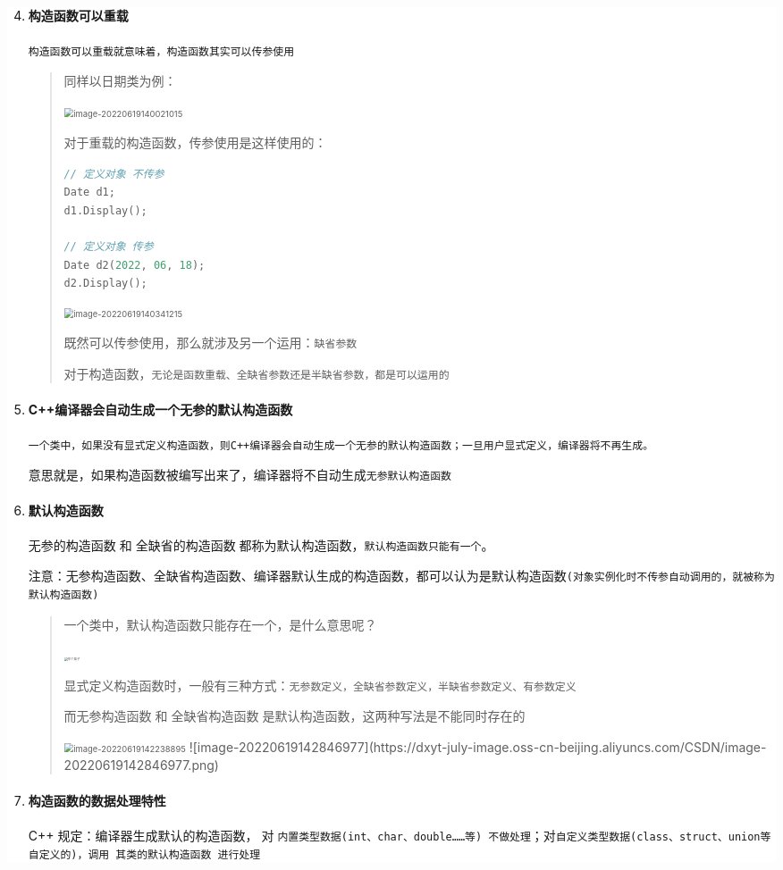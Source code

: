 4. #### 构造函数可以重载

    `构造函数可以重载就意味着，构造函数其实可以传参使用`

    > 同样以日期类为例：
    >
    > <img src="https://dxyt-july-image.oss-cn-beijing.aliyuncs.com/CSDN/image-20220619140021015.png" alt="image-20220619140021015" style="zoom: 67%;" />
    >
    > 对于重载的构造函数，传参使用是这样使用的：
    >
    > ```cpp
    > // 定义对象 不传参
    > Date d1;
    > d1.Display();
    > 
    > // 定义对象 传参
    > Date d2(2022, 06, 18);
    > d2.Display();
    > ```
    >
    > <img src="https://dxyt-july-image.oss-cn-beijing.aliyuncs.com/CSDN/image-20220619140341215.png" alt="image-20220619140341215" style="zoom:67%;" />
    >
    > 既然可以传参使用，那么就涉及另一个运用：`缺省参数`
    >
    > 对于构造函数，`无论是函数重载、全缺省参数还是半缺省参数，都是可以运用的`

5. #### C++编译器会自动生成一个无参的默认构造函数

    `一个类中，如果没有显式定义构造函数，则C++编译器会自动生成一个无参的默认构造函数；一旦用户显式定义，编译器将不再生成。`

    意思就是，如果构造函数被编写出来了，编译器将不自动生成`无参默认构造函数`

6. #### 默认构造函数

    无参的构造函数 和 全缺省的构造函数 都称为默认构造函数，`默认构造函数只能有一个`。

    注意：无参构造函数、全缺省构造函数、编译器默认生成的构造函数，都可以认为是默认构造函数`(对象实例化时不传参自动调用的，就被称为默认构造函数)`

    > 一个类中，默认构造函数只能存在一个，是什么意思呢？
    >
    > <img src="https://dxyt-july-image.oss-cn-beijing.aliyuncs.com/CSDN/%E4%B8%BE%E4%B8%AA%E6%A0%97%E5%AD%90.jpeg" alt="举个栗子" style="zoom:25%;" />
    >
    > 显式定义构造函数时，一般有三种方式：`无参数定义，全缺省参数定义，半缺省参数定义、有参数定义`
    >
    > 而无参构造函数 和 全缺省构造函数 是默认构造函数，这两种写法是不能同时存在的
    >
    > <img src="https://dxyt-july-image.oss-cn-beijing.aliyuncs.com/CSDN/image-20220619142238895.png" alt="image-20220619142238895" style="zoom: 67%;" />
    > ![image-20220619142846977](https://dxyt-july-image.oss-cn-beijing.aliyuncs.com/CSDN/image-20220619142846977.png)

7. #### 构造函数的数据处理特性

    C++ 规定：编译器生成默认的构造函数， 对 `内置类型数据(int、char、double……等) 不做处理`；对`自定义类型数据(class、struct、union等自定义的)，调用 其类的默认构造函数 进行处理` 
